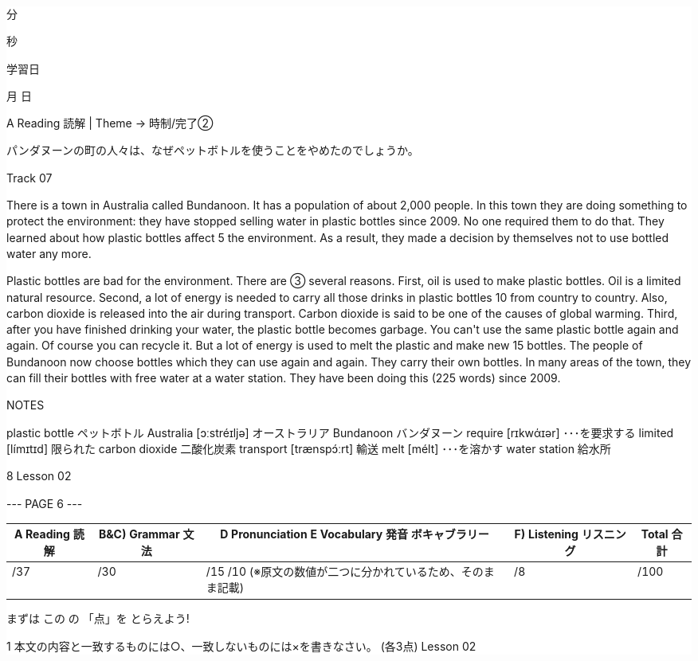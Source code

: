 分

秒

学習日

月 日

A Reading 読解 |
Theme → 時制/完了②

パンダヌーンの町の人々は、なぜペットボトルを使うことをやめたのでしょうか。

Track 07

There is a town in Australia called Bundanoon.
It has a population of about 2,000 people. In this town they are doing something to protect the environment: they have stopped selling water in plastic bottles since 2009. No one required them to do that.
They learned about how plastic bottles affect 5 the environment.
As a result, they made a decision by themselves not to use bottled water any more.

Plastic bottles are bad for the environment. There are ③ several reasons.
First, oil is used to make plastic bottles. Oil is a limited natural resource.
Second, a lot of energy is needed to carry all those drinks in plastic bottles 10 from country to country.
Also, carbon dioxide is released into the air during transport.
Carbon dioxide is said to be one of the causes of global warming.
Third, after you have finished drinking your water, the plastic bottle becomes garbage.
You can't use the same plastic bottle again and again. Of course you can recycle it.
But a lot of energy is used to melt the plastic and make new 15 bottles.
The people of Bundanoon now choose bottles which they can use again and again. They carry their own bottles.
In many areas of the town, they can fill their bottles with free water at a water station.
They have been doing this (225 words)
since 2009.

NOTES

plastic bottle ペットボトル Australia [ɔːstréɪljə] オーストラリア Bundanoon バンダヌーン
require [rɪkwάɪər] ･･･を要求する limited [límɪtɪd] 限られた carbon dioxide 二酸化炭素
transport [trænspɔ́ːrt] 輸送 melt [mélt] ･･･を溶かす water station 給水所

8 Lesson 02

--- PAGE 6 ---


| A Reading 読解 | B&C) Grammar 文法 | D Pronunciation E Vocabulary 発音 ボキャブラリー | F) Listening リスニング | Total 合計 |
|---|---|---|---|---|
| /37 | /30 | /15 /10 (※原文の数値が二つに分かれているため、そのまま記載) | /8 | /100 |

まずは
この の
「点」を
とらえよう!

1 本文の内容と一致するものには○、一致しないものには×を書きなさい。 (各3点) Lesson 02
